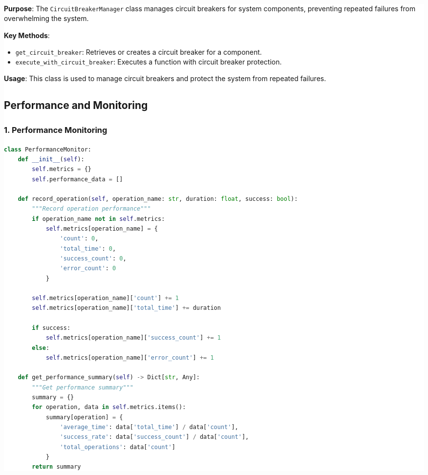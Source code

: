 ```python
```

**Purpose**: The `CircuitBreakerManager` class manages circuit breakers for system components, preventing repeated failures from overwhelming the system.

**Key Methods**:
- `get_circuit_breaker`: Retrieves or creates a circuit breaker for a component.
- `execute_with_circuit_breaker`: Executes a function with circuit breaker protection.

**Usage**: This class is used to manage circuit breakers and protect the system from repeated failures.

## Performance and Monitoring

### 1. Performance Monitoring

```python
class PerformanceMonitor:
    def __init__(self):
        self.metrics = {}
        self.performance_data = []
    
    def record_operation(self, operation_name: str, duration: float, success: bool):
        """Record operation performance"""
        if operation_name not in self.metrics:
            self.metrics[operation_name] = {
                'count': 0,
                'total_time': 0,
                'success_count': 0,
                'error_count': 0
            }
        
        self.metrics[operation_name]['count'] += 1
        self.metrics[operation_name]['total_time'] += duration
        
        if success:
            self.metrics[operation_name]['success_count'] += 1
        else:
            self.metrics[operation_name]['error_count'] += 1
    
    def get_performance_summary(self) -> Dict[str, Any]:
        """Get performance summary"""
        summary = {}
        for operation, data in self.metrics.items():
            summary[operation] = {
                'average_time': data['total_time'] / data['count'],
                'success_rate': data['success_count'] / data['count'],
                'total_operations': data['count']
            }
        return summary
```
